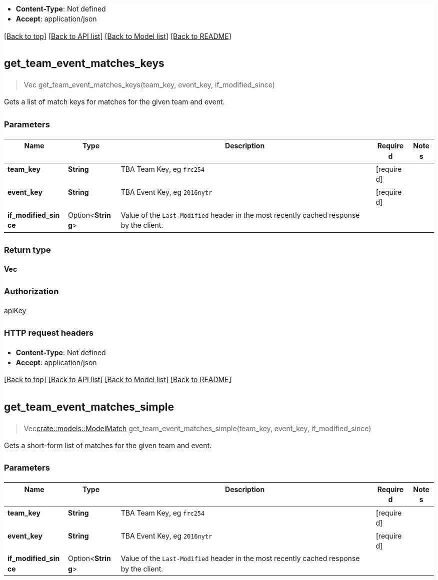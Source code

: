 - **Content-Type**: Not defined
- **Accept**: application/json

[[Back to top]](#) [[Back to API list]](../README.md#documentation-for-api-endpoints) [[Back to Model list]](../README.md#documentation-for-models) [[Back to README]](../README.md)


## get_team_event_matches_keys

> Vec<String> get_team_event_matches_keys(team_key, event_key, if_modified_since)


Gets a list of match keys for matches for the given team and event.

### Parameters


Name | Type | Description  | Required | Notes
------------- | ------------- | ------------- | ------------- | -------------
**team_key** | **String** | TBA Team Key, eg `frc254` | [required] |
**event_key** | **String** | TBA Event Key, eg `2016nytr` | [required] |
**if_modified_since** | Option<**String**> | Value of the `Last-Modified` header in the most recently cached response by the client. |  |

### Return type

**Vec<String>**

### Authorization

[apiKey](../README.md#apiKey)

### HTTP request headers

- **Content-Type**: Not defined
- **Accept**: application/json

[[Back to top]](#) [[Back to API list]](../README.md#documentation-for-api-endpoints) [[Back to Model list]](../README.md#documentation-for-models) [[Back to README]](../README.md)


## get_team_event_matches_simple

> Vec<crate::models::ModelMatch> get_team_event_matches_simple(team_key, event_key, if_modified_since)


Gets a short-form list of matches for the given team and event.

### Parameters


Name | Type | Description  | Required | Notes
------------- | ------------- | ------------- | ------------- | -------------
**team_key** | **String** | TBA Team Key, eg `frc254` | [required] |
**event_key** | **String** | TBA Event Key, eg `2016nytr` | [required] |
**if_modified_since** | Option<**String**> | Value of the `Last-Modified` header in the most recently cached response by the client. |  |

